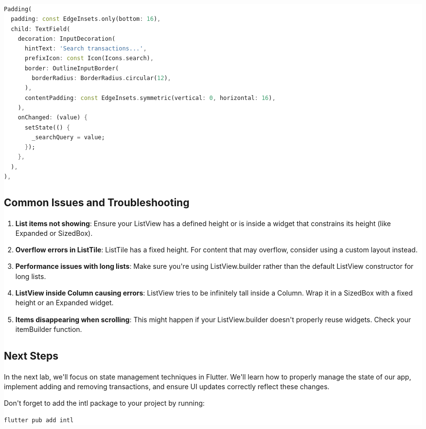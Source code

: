 ```dart
Padding(
  padding: const EdgeInsets.only(bottom: 16),
  child: TextField(
    decoration: InputDecoration(
      hintText: 'Search transactions...',
      prefixIcon: const Icon(Icons.search),
      border: OutlineInputBorder(
        borderRadius: BorderRadius.circular(12),
      ),
      contentPadding: const EdgeInsets.symmetric(vertical: 0, horizontal: 16),
    ),
    onChanged: (value) {
      setState(() {
        _searchQuery = value;
      });
    },
  ),
),
```

## Common Issues and Troubleshooting

1. **List items not showing**: Ensure your ListView has a defined height or is inside a widget that constrains its height (like Expanded or SizedBox).

2. **Overflow errors in ListTile**: ListTile has a fixed height. For content that may overflow, consider using a custom layout instead.

3. **Performance issues with long lists**: Make sure you're using ListView.builder rather than the default ListView constructor for long lists.

4. **ListView inside Column causing errors**: ListView tries to be infinitely tall inside a Column. Wrap it in a SizedBox with a fixed height or an Expanded widget.

5. **Items disappearing when scrolling**: This might happen if your ListView.builder doesn't properly reuse widgets. Check your itemBuilder function.

## Next Steps

In the next lab, we'll focus on state management techniques in Flutter. We'll learn how to properly manage the state of our app, implement adding and removing transactions, and ensure UI updates correctly reflect these changes.

Don't forget to add the intl package to your project by running:

```
flutter pub add intl
```

